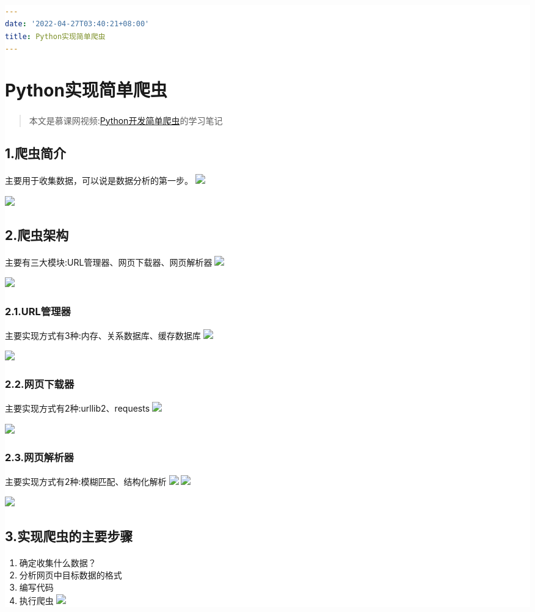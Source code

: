 ```yaml
---
date: '2022-04-27T03:40:21+08:00'
title: Python实现简单爬虫
---
```


# Python实现简单爬虫

> 本文是慕课网视频:[Python开发简单爬虫](http://www.imooc.com/learn/563)的学习笔记

## 1.爬虫简介
主要用于收集数据，可以说是数据分析的第一步。
![](./_image/Snip20161101_1.png)

![](./_image/Snip20161101_2.png)

## 2.爬虫架构
主要有三大模块:URL管理器、网页下载器、网页解析器
![](./_image/Snip20161101_4.png)

![](./_image/Snip20161101_5.png)

### 2.1.URL管理器
主要实现方式有3种:内存、关系数据库、缓存数据库
![](./_image/Snip20161101_7.png)

![](./_image/Snip20161101_8.png)

### 2.2.网页下载器
主要实现方式有2种:urllib2、requests
![](./_image/Snip20161101_9.png)

![](./_image/Snip20161101_10.png)

### 2.3.网页解析器
主要实现方式有2种:模糊匹配、结构化解析
![](./_image/Snip20161101_18.png)
![](./_image/Snip20161101_20.png)

![](./_image/Snip20161101_21.png)

## 3.实现爬虫的主要步骤
1. 确定收集什么数据？
2. 分析网页中目标数据的格式
3. 编写代码
4. 执行爬虫
![](./_image/Snip20161101_30.png)
